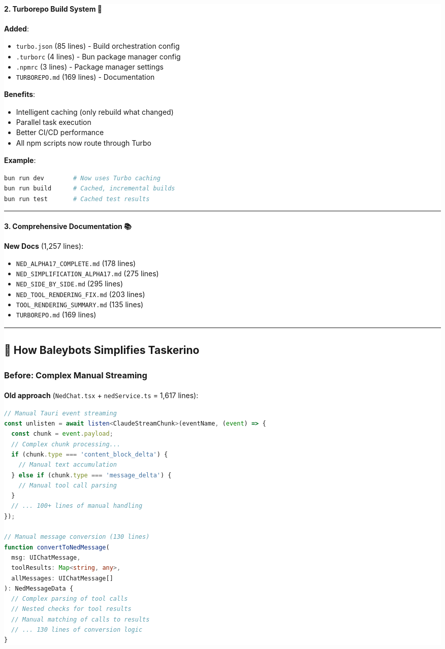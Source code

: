 
#### 2. **Turborepo Build System** 🚀

**Added**:
- `turbo.json` (85 lines) - Build orchestration config
- `.turborc` (4 lines) - Bun package manager config
- `.npmrc` (3 lines) - Package manager settings
- `TURBOREPO.md` (169 lines) - Documentation

**Benefits**:
- Intelligent caching (only rebuild what changed)
- Parallel task execution
- Better CI/CD performance
- All npm scripts now route through Turbo

**Example**:
```bash
bun run dev        # Now uses Turbo caching
bun run build      # Cached, incremental builds
bun run test       # Cached test results
```

---

#### 3. **Comprehensive Documentation** 📚

**New Docs** (1,257 lines):
- `NED_ALPHA17_COMPLETE.md` (178 lines)
- `NED_SIMPLIFICATION_ALPHA17.md` (275 lines)
- `NED_SIDE_BY_SIDE.md` (295 lines)
- `NED_TOOL_RENDERING_FIX.md` (203 lines)
- `TOOL_RENDERING_SUMMARY.md` (135 lines)
- `TURBOREPO.md` (169 lines)

---

## 🎯 How Baleybots Simplifies Taskerino

### Before: Complex Manual Streaming

**Old approach** (`NedChat.tsx` + `nedService.ts` = 1,617 lines):
```typescript
// Manual Tauri event streaming
const unlisten = await listen<ClaudeStreamChunk>(eventName, (event) => {
  const chunk = event.payload;
  // Complex chunk processing...
  if (chunk.type === 'content_block_delta') {
    // Manual text accumulation
  } else if (chunk.type === 'message_delta') {
    // Manual tool call parsing
  }
  // ... 100+ lines of manual handling
});

// Manual message conversion (130 lines)
function convertToNedMessage(
  msg: UIChatMessage,
  toolResults: Map<string, any>,
  allMessages: UIChatMessage[]
): NedMessageData {
  // Complex parsing of tool calls
  // Nested checks for tool results
  // Manual matching of calls to results
  // ... 130 lines of conversion logic
}
```
